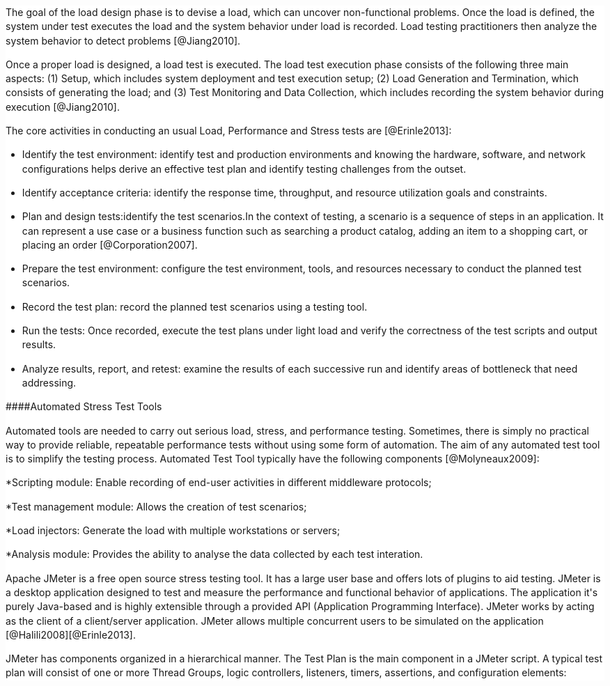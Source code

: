 
The goal of the load design phase is to devise a load, which can uncover non-functional problems. Once the load is defined, the system under test executes the load and the system behavior under load is recorded. Load testing practitioners then analyze the system behavior to detect problems [@Jiang2010]. 

Once a proper load is designed, a load test is executed. The load test execution phase consists of the following three main aspects: (1) Setup, which includes system deployment and test execution setup; (2) Load Generation and Termination, which consists of generating the load; and (3) Test Monitoring and Data Collection, which includes recording the system behavior during execution [@Jiang2010]. 

The core activities in conducting an usual Load, Performance and Stress tests are  [@Erinle2013]: 

* Identify the test environment: identify test and production environments and knowing the hardware, software, and network configurations helps derive an effective test plan and identify testing challenges from the outset.

* Identify acceptance criteria: identify the response time, throughput, and resource utilization goals and constraints.

* Plan and design tests:identify the test scenarios.In the context of testing, a scenario is a sequence of steps in an application. It can represent a use case or a business function such as searching a product catalog, adding an item to a shopping cart, or placing an order [@Corporation2007].

* Prepare the test environment: configure the test environment, tools, and resources necessary to conduct the planned test scenarios.

* Record the test plan: record the planned test scenarios using a testing tool.

* Run the tests: Once recorded, execute the test plans under light load and verify the correctness of the test scripts and output results.

* Analyze results, report, and retest: examine the results of each successive run and identify areas of bottleneck that need addressing.  


####Automated Stress Test Tools

Automated tools are needed to carry out serious load, stress, and performance testing. Sometimes, there is simply no practical way to provide reliable, repeatable performance tests without using some form of automation. The aim of any automated test tool is to simplify the testing process. Automated Test Tool  typically have the following components [@Molyneaux2009]:


*Scripting module: Enable recording of end-user activities in different middleware protocols;

*Test management module: Allows the creation of test scenarios;

*Load injectors: Generate the load with multiple workstations or servers;

*Analysis module: Provides the ability to analyse the data collected by each test interation.


Apache JMeter is a free open source stress testing tool.  It has a large user base and offers lots of plugins to aid testing. JMeter is a desktop application designed to test and measure the performance and functional behavior of applications. The application it's purely Java-based and is highly extensible through a provided API (Application Programming Interface). JMeter works by acting as the client of a client/server application. JMeter allows multiple concurrent users to be simulated on the application [@Halili2008][@Erinle2013]. 

JMeter has components organized  in a hierarchical manner. The Test Plan is the main component in a JMeter script. A typical test plan will consist of one or more Thread Groups, logic controllers, listeners, timers, assertions, and configuration elements:
